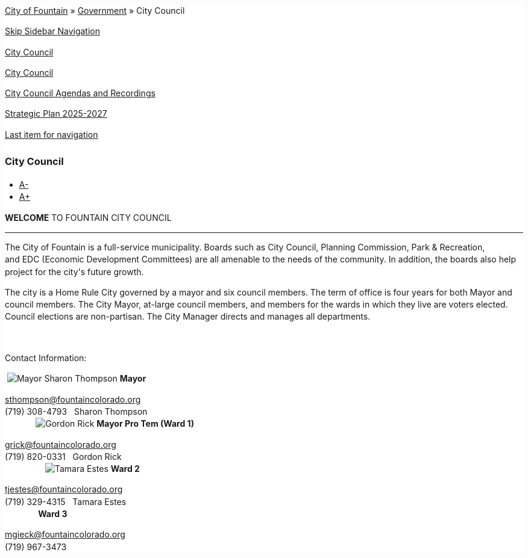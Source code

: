 [City of Fountain](https://www.fountaincolorado.org) » [Government](https://www.fountaincolorado.org/government) » City Council

[Skip Sidebar Navigation](https://www.fountaincolorado.org/cms/One.aspx?portalId=6004447&pageId=8257517%2F)

[City Council](https://www.fountaincolorado.org/government/city_council "City Council")

[City Council](https://www.fountaincolorado.org/government/city_council "City Council")

[City Council Agendas and Recordings](https://www.fountaincolorado.org/cms/one.aspx?objectId=8304440 "City Council Agendas and Recordings")

[Strategic Plan 2025-2027](https://www.fountaincolorado.org/government/city_council/strategic_plan_2025-2027 "Strategic Plan 2025-2027")

[Last item for navigation](https://www.fountaincolorado.org/cms/portlets)

### City Council

- [A-](https://www.fountaincolorado.org/cms/One.aspx?portalId=6004447&pageId=8257517 "Decrease Text Size")
- [A+](https://www.fountaincolorado.org/cms/One.aspx?portalId=6004447&pageId=8257517 "Increase Text Size")

**WELCOME** TO FOUNTAIN CITY COUNCIL

* * *

The City of Fountain is a full-service municipality. Boards such as City Council, Planning Commission, Park &amp; Recreation, and EDC (Economic Development Committees) are all amenable to the needs of the community. In addition, the boards also help project for the city's future growth.

The city is a Home Rule City governed by a mayor and six council members. The term of office is four years for both Mayor and council members. The City Mayor, at-large council members, and members for the wards in which they live are voters elected. Council elections are non-partisan. The City Manager directs and manages all departments.

 

Contact Information:

 ![Mayor Sharon Thompson](https://cdnsm5-hosted.civiclive.com/UserFiles/Servers/Server_6004363/Image/Government/City%20Council/Mayor_Thompson.jpg "Mayor Sharon Thompson") **Mayor**

[sthompson@fountaincolorado.org](mailto:sthompson@fountaincolorado.org "sthompson@fountaincolorado.org")  
(719) 308-4793   Sharon Thompson    
             ![Gordon Rick](https://cdnsm5-hosted.civiclive.com/UserFiles/Servers/Server_6004363/Image/Government/City%20Council/G_Rick.jpg "Gordon Rick") **Mayor Pro Tem (Ward 1)**

[grick@fountaincolorado.org](mailto:grick@fountaincolorado.org)  
(719) 820-0331   Gordon Rick  
                 ![Tamara Estes](https://cdnsm5-hosted.civiclive.com/UserFiles/Servers/Server_6004363/Image/Government/T_Estes.jpg "Tamara Estes") **Ward 2**

[tjestes@fountaincolorado.org](mailto:tjestes@fountaincolorado.org)  
(719) 329-4315   Tamara Estes    
              **Ward 3**

[mgieck@fountaincolorado.org](mailto:mgieck@fountaincolorado.org)  
(719) 967-3473
